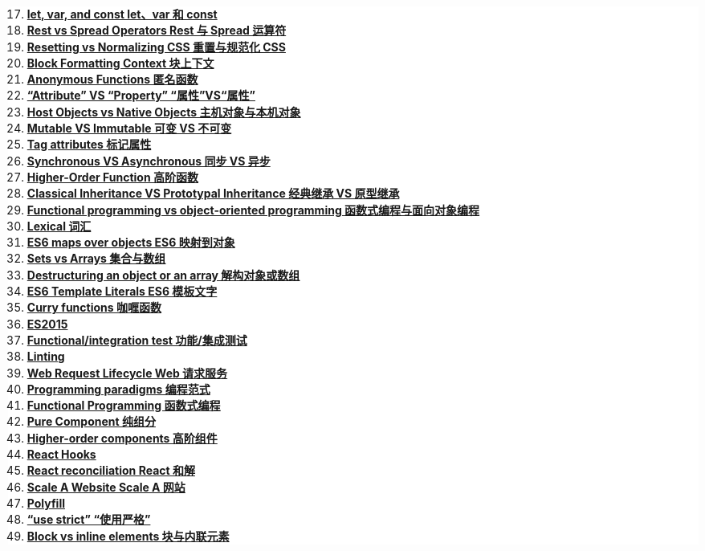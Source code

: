 17. [**let, var, and const let、var 和 const**](https://frontendlead.com/trivia-questions/let-var-const-differences-javascript)
18. [**Rest vs Spread Operators Rest 与 Spread 运算符**](https://frontendlead.com/trivia-questions/rest-vs-spread-operators-javascript)
19. [**Resetting vs Normalizing CSS  重置与规范化 CSS**](https://frontendlead.com/trivia-questions/resetting-vs-normalizing-css-explained)
20. [**Block Formatting Context 块上下文**](https://frontendlead.com/trivia-questions/understanding-block-formatting-context-bfc-in-css)
21. [**Anonymous Functions 匿名函数**](https://frontendlead.com/trivia-questions/exploring-use-anonymous-functions)
22. [**“Attribute” VS “Property”  “属性”VS“属性”**](https://frontendlead.com/trivia-questions/attributes-vs-properties-web-development)
23. [**Host Objects vs Native Objects  主机对象与本机对象**](https://frontendlead.com/trivia-questions/host-objects-vs-native-objects-javascript)
24. [**Mutable VS Immutable 可变 VS 不可变**](https://frontendlead.com/trivia-questions/immutable-vs-mutable-objects-javascript-guide)
25. [**Tag attributes 标记属性**](https://frontendlead.com/trivia-questions/mastering-html-tag-attributes)
26. [**Synchronous VS Asynchronous  同步 VS 异步**](https://frontendlead.com/trivia-questions/synchronous-vs-asynchronous-functions-javascript)
27. [**Higher-Order Function 高阶函数**](https://frontendlead.com/trivia-questions/higher-order-functions-javascript-examples)
28. [**Classical Inheritance VS Prototypal Inheritance  经典继承 VS 原型继承**](https://frontendlead.com/trivia-questions/web-accessibility-best-practices-guide)
29. [**Functional programming vs object-oriented programming  函数式编程与面向对象编程**](https://frontendlead.com/trivia-questions/functional-vs-object-oriented-programming-comparison)
30. [**Lexical 词汇**](https://frontendlead.com/trivia-questions/understanding-lexical-scope-javascript)
31. [**ES6 maps over objects ES6 映射到对象**](https://frontendlead.com/trivia-questions/es6-maps-sets-advantages)
32. [**Sets vs Arrays 集合与数组**](https://frontendlead.com/trivia-questions/sets-vs-arrays-differences)
33. [**Destructuring an object or an array  解构对象或数组**](https://frontendlead.com/trivia-questions/javascript-destructuring-examples)
34. [**ES6 Template Literals ES6 模板文字**](https://frontendlead.com/trivia-questions/es6-template-literals-string-generation)
35. [**Curry functions 咖喱函数**](https://frontendlead.com/trivia-questions/javascript-currying-function-flexibility)
36. [**ES2015**](https://frontendlead.com/trivia-questions/es6-vs-es2015-javascript-versioning)
37. [**Functional/integration test  功能/集成测试**](https://frontendlead.com/trivia-questions/unit-tests-vs-functional-integration-tests)
38. [**Linting**](https://frontendlead.com/trivia-questions/maximizing-code-quality-linting-tools)
39. [**Web Request Lifecycle Web 请求服务**](https://frontendlead.com/trivia-questions/web-request-lifecycle-url-to-screen)
40. [**Programming paradigms 编程范式**](https://frontendlead.com/trivia-questions/procedural-object-oriented-programming-javascript)
41. [**Functional Programming 函数式编程**](https://frontendlead.com/trivia-questions/fundamentals-functional-programming)
42. [**Pure Component 纯组分**](https://frontendlead.com/trivia-questions/leveraging-react-purecomponent)
43. [**Higher-order components 高阶组件**](https://frontendlead.com/trivia-questions/enhancing-react-components-higher-order-components)
44. [**React Hooks**](https://frontendlead.com/trivia-questions/react-hooks-modern-web-development)
45. [**React reconciliation React 和解**](https://frontendlead.com/trivia-questions/virtual-shadow-dom-react)
46. [**Scale A Website Scale A 网站**](https://frontendlead.com/trivia-questions/scaling-your-website-essential-strategies)
47. [**Polyfill**](https://frontendlead.com/trivia-questions/bridging-browser-gaps-javascript-polyfills)
48. [**“use strict” “使用严格”**](https://frontendlead.com/trivia-questions/leveraging-use-strict-javascript)
49. [**Block vs inline elements 块与内联元素**](https://frontendlead.com/trivia-questions/block-vs-inline-elements-html)